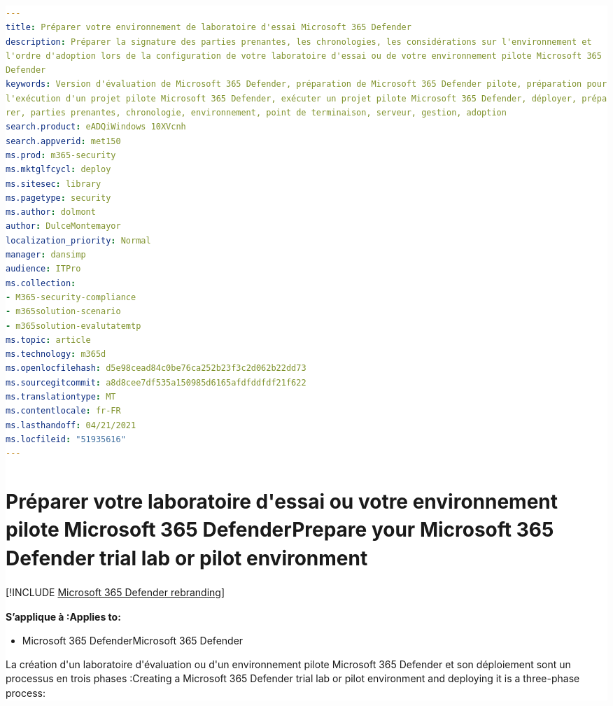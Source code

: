 ```yaml
---
title: Préparer votre environnement de laboratoire d'essai Microsoft 365 Defender
description: Préparer la signature des parties prenantes, les chronologies, les considérations sur l'environnement et l'ordre d'adoption lors de la configuration de votre laboratoire d'essai ou de votre environnement pilote Microsoft 365 Defender
keywords: Version d'évaluation de Microsoft 365 Defender, préparation de Microsoft 365 Defender pilote, préparation pour l'exécution d'un projet pilote Microsoft 365 Defender, exécuter un projet pilote Microsoft 365 Defender, déployer, préparer, parties prenantes, chronologie, environnement, point de terminaison, serveur, gestion, adoption
search.product: eADQiWindows 10XVcnh
search.appverid: met150
ms.prod: m365-security
ms.mktglfcycl: deploy
ms.sitesec: library
ms.pagetype: security
ms.author: dolmont
author: DulceMontemayor
localization_priority: Normal
manager: dansimp
audience: ITPro
ms.collection:
- M365-security-compliance
- m365solution-scenario
- m365solution-evalutatemtp
ms.topic: article
ms.technology: m365d
ms.openlocfilehash: d5e98cead84c0be76ca252b23f3c2d062b22dd73
ms.sourcegitcommit: a8d8cee7df535a150985d6165afdfddfdf21f622
ms.translationtype: MT
ms.contentlocale: fr-FR
ms.lasthandoff: 04/21/2021
ms.locfileid: "51935616"
---
```

# <a name="prepare-your-microsoft-365-defender-trial-lab-or-pilot-environment"></a><span data-ttu-id="d0b69-104">Préparer votre laboratoire d'essai ou votre environnement pilote Microsoft 365 Defender</span><span class="sxs-lookup"><span data-stu-id="d0b69-104">Prepare your Microsoft 365 Defender trial lab or pilot environment</span></span>

[!INCLUDE [Microsoft 365 Defender rebranding](../includes/microsoft-defender.md)]


<span data-ttu-id="d0b69-105">**S’applique à :**</span><span class="sxs-lookup"><span data-stu-id="d0b69-105">**Applies to:**</span></span>
- <span data-ttu-id="d0b69-106">Microsoft 365 Defender</span><span class="sxs-lookup"><span data-stu-id="d0b69-106">Microsoft 365 Defender</span></span>

<span data-ttu-id="d0b69-107">La création d'un laboratoire d'évaluation ou d'un environnement pilote Microsoft 365 Defender et son déploiement sont un processus en trois phases :</span><span class="sxs-lookup"><span data-stu-id="d0b69-107">Creating a Microsoft 365 Defender trial lab or pilot environment and deploying it is a three-phase process:</span></span>
